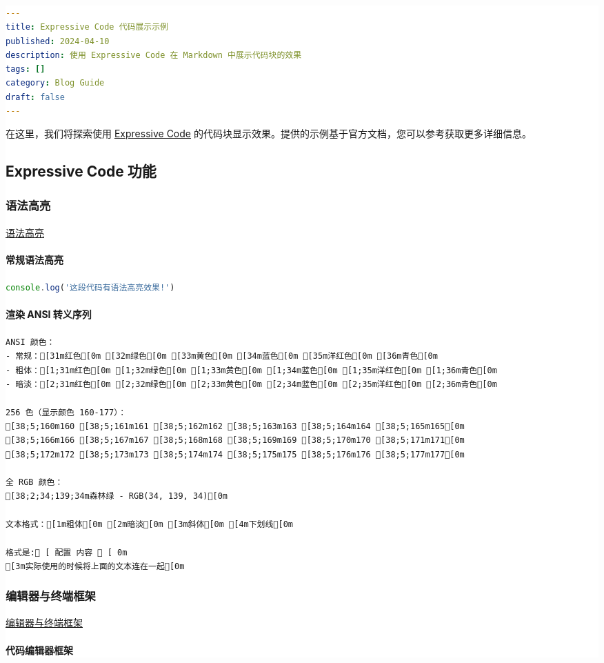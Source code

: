 ```yaml
---
title: Expressive Code 代码展示示例
published: 2024-04-10
description: 使用 Expressive Code 在 Markdown 中展示代码块的效果
tags: []
category: Blog Guide
draft: false
---
```


在这里，我们将探索使用 [Expressive Code](https://expressive-code.com/) 的代码块显示效果。提供的示例基于官方文档，您可以参考获取更多详细信息。

## Expressive Code 功能

### 语法高亮

[语法高亮](https://expressive-code.com/key-features/syntax-highlighting/)

#### 常规语法高亮

```js
console.log('这段代码有语法高亮效果!')
```

#### 渲染 ANSI 转义序列

```ansi
ANSI 颜色：
- 常规：[31m红色[0m [32m绿色[0m [33m黄色[0m [34m蓝色[0m [35m洋红色[0m [36m青色[0m
- 粗体：[1;31m红色[0m [1;32m绿色[0m [1;33m黄色[0m [1;34m蓝色[0m [1;35m洋红色[0m [1;36m青色[0m
- 暗淡：[2;31m红色[0m [2;32m绿色[0m [2;33m黄色[0m [2;34m蓝色[0m [2;35m洋红色[0m [2;36m青色[0m

256 色（显示颜色 160-177）：
[38;5;160m160 [38;5;161m161 [38;5;162m162 [38;5;163m163 [38;5;164m164 [38;5;165m165[0m
[38;5;166m166 [38;5;167m167 [38;5;168m168 [38;5;169m169 [38;5;170m170 [38;5;171m171[0m
[38;5;172m172 [38;5;173m173 [38;5;174m174 [38;5;175m175 [38;5;176m176 [38;5;177m177[0m

全 RGB 颜色：
[38;2;34;139;34m森林绿 - RGB(34, 139, 34)[0m

文本格式：[1m粗体[0m [2m暗淡[0m [3m斜体[0m [4m下划线[0m

格式是: [ 配置 内容  [ 0m
[3m实际使用的时候将上面的文本连在一起[0m
```

### 编辑器与终端框架

[编辑器与终端框架](https://expressive-code.com/key-features/frames/)

#### 代码编辑器框架
